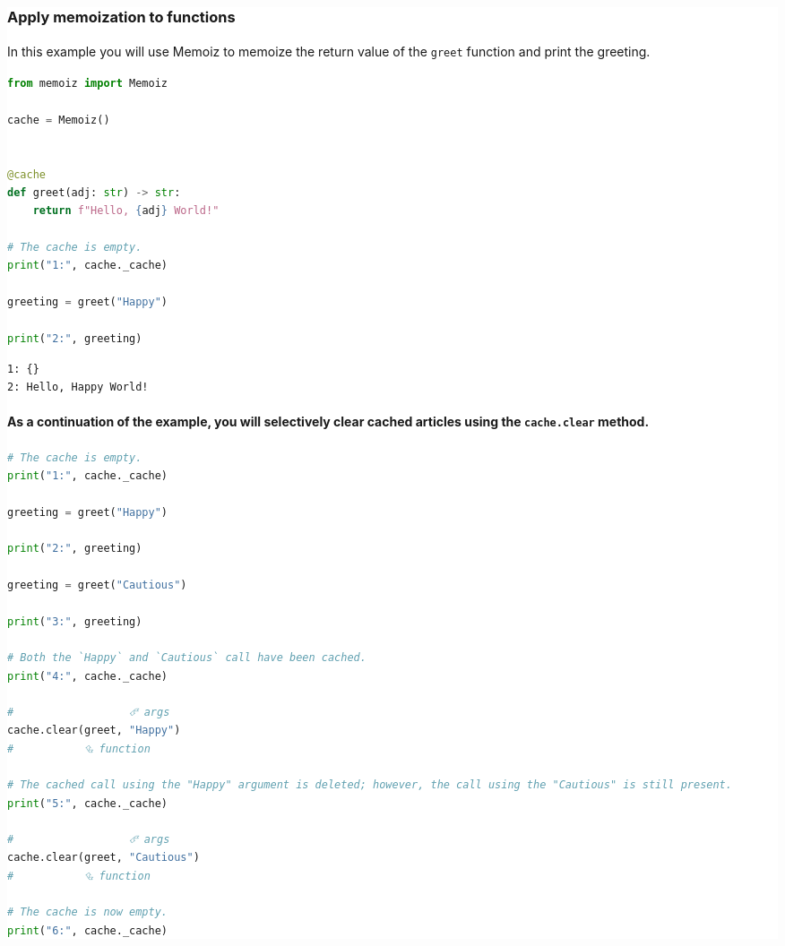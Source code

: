### Apply memoization to functions

In this example you will use Memoiz to memoize the return value of the `greet` function and print the greeting.

```py
from memoiz import Memoiz

cache = Memoiz()


@cache
def greet(adj: str) -> str:
    return f"Hello, {adj} World!"

# The cache is empty.
print("1:", cache._cache)

greeting = greet("Happy")

print("2:", greeting)
```

```bash
1: {}
2: Hello, Happy World!
```

#### As a continuation of the example, you will selectively clear cached articles using the `cache.clear` method.

```python
# The cache is empty.
print("1:", cache._cache)

greeting = greet("Happy")

print("2:", greeting)

greeting = greet("Cautious")

print("3:", greeting)

# Both the `Happy` and `Cautious` call have been cached.
print("4:", cache._cache)

#                  ⮶ args
cache.clear(greet, "Happy")
#           ⮴ function

# The cached call using the "Happy" argument is deleted; however, the call using the "Cautious" is still present.
print("5:", cache._cache)

#                  ⮶ args
cache.clear(greet, "Cautious")
#           ⮴ function

# The cache is now empty.
print("6:", cache._cache)
```
